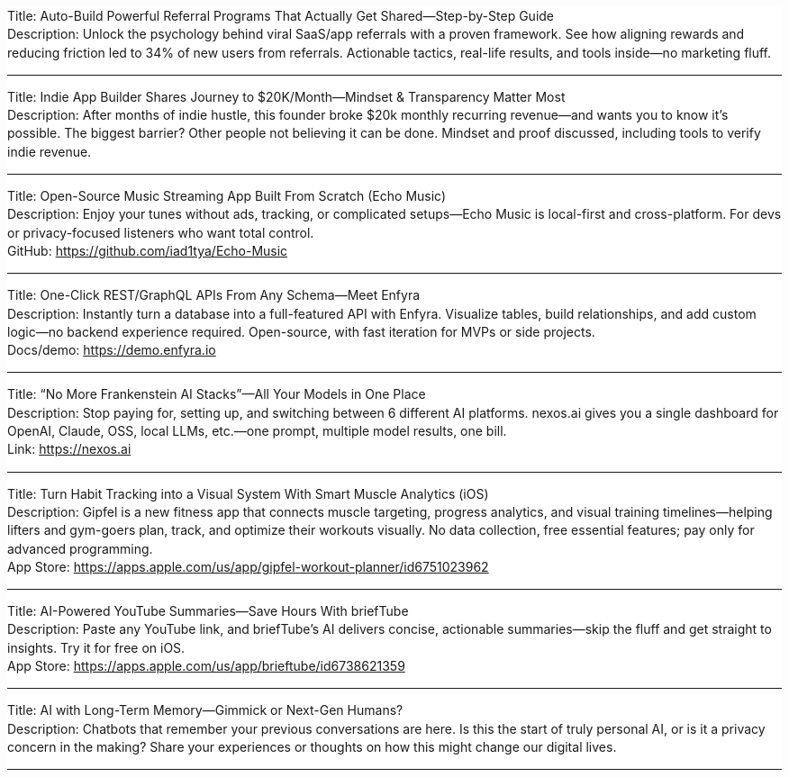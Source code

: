 Title: Auto-Build Powerful Referral Programs That Actually Get Shared—Step-by-Step Guide  
Description: Unlock the psychology behind viral SaaS/app referrals with a proven framework. See how aligning rewards and reducing friction led to 34% of new users from referrals. Actionable tactics, real-life results, and tools inside—no marketing fluff.  

---

Title: Indie App Builder Shares Journey to $20K/Month—Mindset & Transparency Matter Most  
Description: After months of indie hustle, this founder broke $20k monthly recurring revenue—and wants you to know it’s possible. The biggest barrier? Other people not believing it can be done. Mindset and proof discussed, including tools to verify indie revenue.

---

Title: Open-Source Music Streaming App Built From Scratch (Echo Music)  
Description: Enjoy your tunes without ads, tracking, or complicated setups—Echo Music is local-first and cross-platform. For devs or privacy-focused listeners who want total control.  
GitHub: https://github.com/iad1tya/Echo-Music  

---

Title: One-Click REST/GraphQL APIs From Any Schema—Meet Enfyra  
Description: Instantly turn a database into a full-featured API with Enfyra. Visualize tables, build relationships, and add custom logic—no backend experience required. Open-source, with fast iteration for MVPs or side projects.  
Docs/demo: https://demo.enfyra.io  

---

Title: “No More Frankenstein AI Stacks”—All Your Models in One Place  
Description: Stop paying for, setting up, and switching between 6 different AI platforms. nexos.ai gives you a single dashboard for OpenAI, Claude, OSS, local LLMs, etc.—one prompt, multiple model results, one bill.  
Link: https://nexos.ai  

---

Title: Turn Habit Tracking into a Visual System With Smart Muscle Analytics (iOS)  
Description: Gipfel is a new fitness app that connects muscle targeting, progress analytics, and visual training timelines—helping lifters and gym-goers plan, track, and optimize their workouts visually. No data collection, free essential features; pay only for advanced programming.  
App Store: https://apps.apple.com/us/app/gipfel-workout-planner/id6751023962  

---

Title: AI-Powered YouTube Summaries—Save Hours With briefTube  
Description: Paste any YouTube link, and briefTube’s AI delivers concise, actionable summaries—skip the fluff and get straight to insights. Try it for free on iOS.  
App Store: https://apps.apple.com/us/app/brieftube/id6738621359  

---

Title: AI with Long-Term Memory—Gimmick or Next-Gen Humans?  
Description: Chatbots that remember your previous conversations are here. Is this the start of truly personal AI, or is it a privacy concern in the making? Share your experiences or thoughts on how this might change our digital lives.  

---